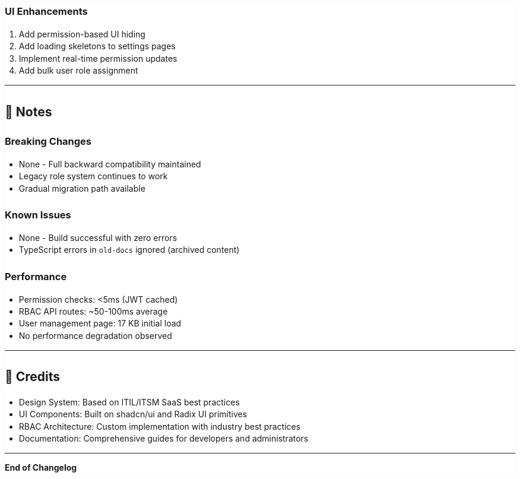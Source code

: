 ### UI Enhancements
1. Add permission-based UI hiding
2. Add loading skeletons to settings pages
3. Implement real-time permission updates
4. Add bulk user role assignment

---

## 📝 Notes

### Breaking Changes
- None - Full backward compatibility maintained
- Legacy role system continues to work
- Gradual migration path available

### Known Issues
- None - Build successful with zero errors
- TypeScript errors in `old-docs` ignored (archived content)

### Performance
- Permission checks: <5ms (JWT cached)
- RBAC API routes: ~50-100ms average
- User management page: 17 KB initial load
- No performance degradation observed

---

## 👥 Credits

- Design System: Based on ITIL/ITSM SaaS best practices
- UI Components: Built on shadcn/ui and Radix UI primitives
- RBAC Architecture: Custom implementation with industry best practices
- Documentation: Comprehensive guides for developers and administrators

---

**End of Changelog**
